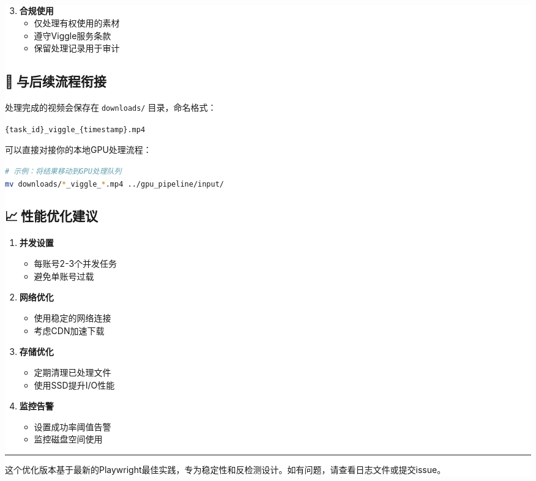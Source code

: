 3. **合规使用**
   - 仅处理有权使用的素材
   - 遵守Viggle服务条款
   - 保留处理记录用于审计

## 🔄 与后续流程衔接

处理完成的视频会保存在 `downloads/` 目录，命名格式：
```
{task_id}_viggle_{timestamp}.mp4
```

可以直接对接你的本地GPU处理流程：
```bash
# 示例：将结果移动到GPU处理队列
mv downloads/*_viggle_*.mp4 ../gpu_pipeline/input/
```

## 📈 性能优化建议

1. **并发设置**
   - 每账号2-3个并发任务
   - 避免单账号过载

2. **网络优化**
   - 使用稳定的网络连接
   - 考虑CDN加速下载

3. **存储优化**
   - 定期清理已处理文件
   - 使用SSD提升I/O性能

4. **监控告警**
   - 设置成功率阈值告警
   - 监控磁盘空间使用

---

这个优化版本基于最新的Playwright最佳实践，专为稳定性和反检测设计。如有问题，请查看日志文件或提交issue。
